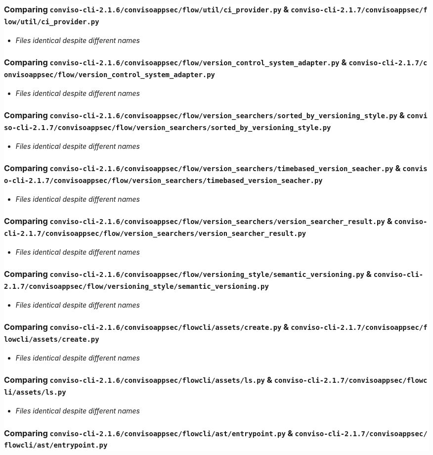 ### Comparing `conviso-cli-2.1.6/convisoappsec/flow/util/ci_provider.py` & `conviso-cli-2.1.7/convisoappsec/flow/util/ci_provider.py`

 * *Files identical despite different names*

### Comparing `conviso-cli-2.1.6/convisoappsec/flow/version_control_system_adapter.py` & `conviso-cli-2.1.7/convisoappsec/flow/version_control_system_adapter.py`

 * *Files identical despite different names*

### Comparing `conviso-cli-2.1.6/convisoappsec/flow/version_searchers/sorted_by_versioning_style.py` & `conviso-cli-2.1.7/convisoappsec/flow/version_searchers/sorted_by_versioning_style.py`

 * *Files identical despite different names*

### Comparing `conviso-cli-2.1.6/convisoappsec/flow/version_searchers/timebased_version_seacher.py` & `conviso-cli-2.1.7/convisoappsec/flow/version_searchers/timebased_version_seacher.py`

 * *Files identical despite different names*

### Comparing `conviso-cli-2.1.6/convisoappsec/flow/version_searchers/version_searcher_result.py` & `conviso-cli-2.1.7/convisoappsec/flow/version_searchers/version_searcher_result.py`

 * *Files identical despite different names*

### Comparing `conviso-cli-2.1.6/convisoappsec/flow/versioning_style/semantic_versioning.py` & `conviso-cli-2.1.7/convisoappsec/flow/versioning_style/semantic_versioning.py`

 * *Files identical despite different names*

### Comparing `conviso-cli-2.1.6/convisoappsec/flowcli/assets/create.py` & `conviso-cli-2.1.7/convisoappsec/flowcli/assets/create.py`

 * *Files identical despite different names*

### Comparing `conviso-cli-2.1.6/convisoappsec/flowcli/assets/ls.py` & `conviso-cli-2.1.7/convisoappsec/flowcli/assets/ls.py`

 * *Files identical despite different names*

### Comparing `conviso-cli-2.1.6/convisoappsec/flowcli/ast/entrypoint.py` & `conviso-cli-2.1.7/convisoappsec/flowcli/ast/entrypoint.py`
